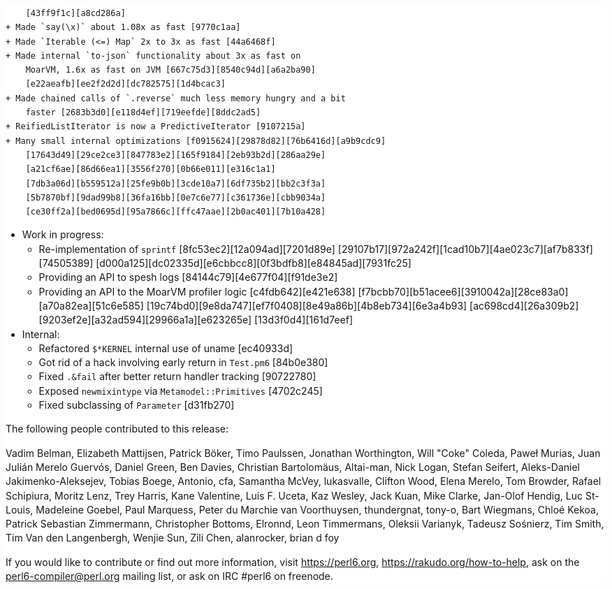         [43ff9f1c][a8cd286a]
    + Made `say(\x)` about 1.08x as fast [9770c1aa]
    + Made `Iterable (<=) Map` 2x to 3x as fast [44a6468f]
    + Made internal `to-json` functionality about 3x as fast on
        MoarVM, 1.6x as fast on JVM [667c75d3][8540c94d][a6a2ba90]
        [e22aeafb][ee2f2d2d][dc782575][1d4bcac3]
    + Made chained calls of `.reverse` much less memory hungry and a bit
        faster [2683b3d0][e118d4ef][719eefde][8ddc2ad5]
    + ReifiedListIterator is now a PredictiveIterator [9107215a]
    + Many small internal optimizations [f0915624][29878d82][76b6416d][a9b9cdc9]
        [17643d49][29ce2ce3][847783e2][165f9184][2eb93b2d][286aa29e]
        [a21cf6ae][86d66ea1][3556f270][0b66e011][e316c1a1]
        [7db3a06d][b559512a][25fe9b0b][3cde10a7][6df735b2][bb2c3f3a]
        [5b7870bf][9dad99b8][36fa16bb][0e7c6e77][c361736e][cbb9034a]
        [ce30ff2a][bed0695d][95a7866c][ffc47aae][2b0ac401][7b10a428]
  + Work in progress:
    + Re-implementation of `sprintf` [8fc53ec2][12a094ad][7201d89e]
        [29107b17][972a242f][1cad10b7][4ae023c7][af7b833f][74505389]
        [d000a125][dc02335d][e6cbbcc8][0f3bdfb8][e84845ad][7931fc25]
    + Providing an API to spesh logs [84144c79][4e677f04][f91de3e2]
    + Providing an API to the MoarVM profiler logic [c4fdb642][e421e638]
        [f7bcbb70][b51acee6][3910042a][28ce83a0][a70a82ea][51c6e585]
        [19c74bd0][9e8da747][ef7f0408][8e49a86b][4b8eb734][6e3a4b93]
        [ac698cd4][26a309b2][9203ef2e][a32ad594][29966a1a][e623265e]
        [13d3f0d4][161d7eef]
  + Internal:
    + Refactored `$*KERNEL` internal use of uname [ec40933d]
    + Got rid of a hack involving early return in `Test.pm6` [84b0e380]
    + Fixed `.&fail` after better return handler tracking [90722780]
    + Exposed `newmixintype` via `Metamodel::Primitives` [4702c245]
    + Fixed subclassing of `Parameter` [d31fb270]


The following people contributed to this release:

Vadim Belman, Elizabeth Mattijsen, Patrick Böker, Timo Paulssen,
Jonathan Worthington, Will "Coke" Coleda, Paweł Murias,
Juan Julián Merelo Guervós, Daniel Green, Ben Davies, Christian Bartolomäus,
Altai-man, Nick Logan, Stefan Seifert, Aleks-Daniel Jakimenko-Aleksejev,
Tobias Boege, Antonio, cfa, Samantha McVey, lukasvalle, Clifton Wood,
Elena Merelo, Tom Browder, Rafael Schipiura, Moritz Lenz, Trey Harris,
Kane Valentine, Luis F. Uceta, Kaz Wesley, Jack Kuan, Mike Clarke,
Jan-Olof Hendig, Luc St-Louis, Madeleine Goebel, Paul Marquess,
Peter du Marchie van Voorthuysen, thundergnat, tony-o,
Bart Wiegmans, Chloé Kekoa, Patrick Sebastian Zimmermann,
Christopher Bottoms, Elronnd, Leon Timmermans, Oleksii Varianyk,
Tadeusz Sośnierz, Tim Smith, Tim Van den Langenbergh, Wenjie Sun, Zili Chen,
alanrocker, brian d foy

If you would like to contribute or find out more information, visit
<https://perl6.org>, <https://rakudo.org/how-to-help>, ask on the
<perl6-compiler@perl.org> mailing list, or ask on IRC #perl6 on freenode.


[^1]: See <http://moarvm.org/>
[^2]: What’s the difference between the Rakudo compiler and the Rakudo
